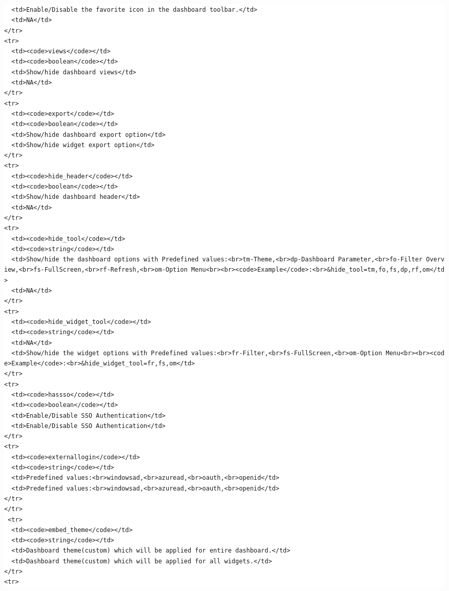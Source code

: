       <td>Enable/Disable the favorite icon in the dashboard toolbar.</td>
      <td>NA</td>
    </tr>
    <tr>
      <td><code>views</code></td>
      <td><code>boolean</code></td>
      <td>Show/hide dashboard views</td>
      <td>NA</td> 
    </tr>
    <tr>
      <td><code>export</code></td>
      <td><code>boolean</code></td>
      <td>Show/hide dashboard export option</td>
      <td>Show/hide widget export option</td> 
    </tr>
    <tr>
      <td><code>hide_header</code></td>
      <td><code>boolean</code></td>
      <td>Show/hide dashboard header</td>
      <td>NA</td> 
    </tr>
    <tr>
      <td><code>hide_tool</code></td>
      <td><code>string</code></td>
      <td>Show/hide the dashboard options with Predefined values:<br>tm-Theme,<br>dp-Dashboard Parameter,<br>fo-Filter Overview,<br>fs-FullScreen,<br>rf-Refresh,<br>om-Option Menu<br><br><code>Example</code>:<br>&hide_tool=tm,fo,fs,dp,rf,om</td>
      <td>NA</td>
    </tr>
    <tr>
      <td><code>hide_widget_tool</code></td>
      <td><code>string</code></td>
      <td>NA</td>
      <td>Show/hide the widget options with Predefined values:<br>fr-Filter,<br>fs-FullScreen,<br>om-Option Menu<br><br><code>Example</code>:<br>&hide_widget_tool=fr,fs,om</td>      
    </tr>
    <tr>
      <td><code>hassso</code></td>
      <td><code>boolean</code></td>
      <td>Enable/Disable SSO Authentication</td>
      <td>Enable/Disable SSO Authentication</td>      
    </tr>
    <tr>
      <td><code>externallogin</code></td>
      <td><code>string</code></td>
      <td>Predefined values:<br>windowsad,<br>azuread,<br>oauth,<br>openid</td>
      <td>Predefined values:<br>windowsad,<br>azuread,<br>oauth,<br>openid</td>       
    </tr>
    </tr>
     <tr>
      <td><code>embed_theme</code></td>
      <td><code>string</code></td>
      <td>Dashboard theme(custom) which will be applied for entire dashboard.</td>
      <td>Dashboard theme(custom) which will be applied for all widgets.</td>
    </tr>
    <tr>
      